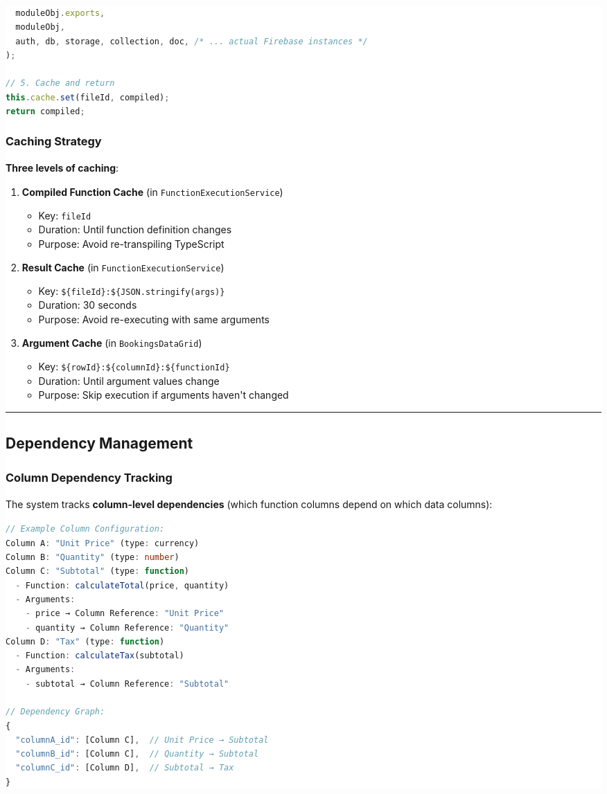 ```typescript
  moduleObj.exports,
  moduleObj,
  auth, db, storage, collection, doc, /* ... actual Firebase instances */
);

// 5. Cache and return
this.cache.set(fileId, compiled);
return compiled;
```

### Caching Strategy

**Three levels of caching**:

1. **Compiled Function Cache** (in `FunctionExecutionService`)

   - Key: `fileId`
   - Duration: Until function definition changes
   - Purpose: Avoid re-transpiling TypeScript

2. **Result Cache** (in `FunctionExecutionService`)

   - Key: `${fileId}:${JSON.stringify(args)}`
   - Duration: 30 seconds
   - Purpose: Avoid re-executing with same arguments

3. **Argument Cache** (in `BookingsDataGrid`)
   - Key: `${rowId}:${columnId}:${functionId}`
   - Duration: Until argument values change
   - Purpose: Skip execution if arguments haven't changed

---

## Dependency Management

### Column Dependency Tracking

The system tracks **column-level dependencies** (which function columns depend on which data columns):

```typescript
// Example Column Configuration:
Column A: "Unit Price" (type: currency)
Column B: "Quantity" (type: number)
Column C: "Subtotal" (type: function)
  - Function: calculateTotal(price, quantity)
  - Arguments:
    - price → Column Reference: "Unit Price"
    - quantity → Column Reference: "Quantity"
Column D: "Tax" (type: function)
  - Function: calculateTax(subtotal)
  - Arguments:
    - subtotal → Column Reference: "Subtotal"

// Dependency Graph:
{
  "columnA_id": [Column C],  // Unit Price → Subtotal
  "columnB_id": [Column C],  // Quantity → Subtotal
  "columnC_id": [Column D],  // Subtotal → Tax
}
```
